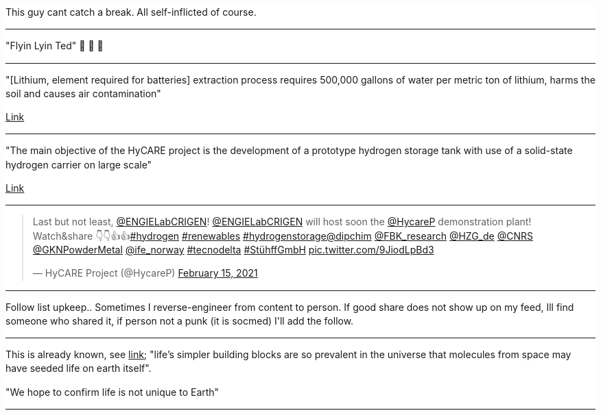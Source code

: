 This guy cant catch a break. All self-inflicted of course.

---

"Flyin Lyin Ted" 🤣 🤣 🤣 

---

"[Lithium, element required for batteries] extraction process requires
500,000 gallons of water per metric ton of lithium, harms the soil and
causes air contamination"

[Link](https://dialogochino.net/en/extractive-industries/38662-explainer-the-opportunities-and-challenges-of-the-lithium-industry/)

---

"The main objective of the HyCARE project is the development of a
prototype hydrogen storage tank with use of a solid-state hydrogen
carrier on large scale"

[Link](https://hycare-project.eu/project/)

---

<blockquote class="twitter-tweet"><p lang="en" dir="ltr">Last but not least, <a href="https://twitter.com/ENGIELabCRIGEN?ref_src=twsrc%5Etfw">@ENGIELabCRIGEN</a>! <a href="https://twitter.com/ENGIELabCRIGEN?ref_src=twsrc%5Etfw">@ENGIELabCRIGEN</a> will host soon the <a href="https://twitter.com/HycareP?ref_src=twsrc%5Etfw">@HycareP</a> demonstration plant!<br>Watch&amp;share 👇👇👍👍<a href="https://twitter.com/hashtag/hydrogen?src=hash&amp;ref_src=twsrc%5Etfw">#hydrogen</a> <a href="https://twitter.com/hashtag/renewables?src=hash&amp;ref_src=twsrc%5Etfw">#renewables</a> <a href="https://twitter.com/hashtag/hydrogenstorage?src=hash&amp;ref_src=twsrc%5Etfw">#hydrogenstorage</a><a href="https://twitter.com/dipchim?ref_src=twsrc%5Etfw">@dipchim</a> <a href="https://twitter.com/FBK_research?ref_src=twsrc%5Etfw">@FBK_research</a> <a href="https://twitter.com/HZG_de?ref_src=twsrc%5Etfw">@HZG_de</a> <a href="https://twitter.com/CNRS?ref_src=twsrc%5Etfw">@CNRS</a> <a href="https://twitter.com/GKNPowderMetal?ref_src=twsrc%5Etfw">@GKNPowderMetal</a> <a href="https://twitter.com/ife_norway?ref_src=twsrc%5Etfw">@ife_norway</a> <a href="https://twitter.com/hashtag/tecnodelta?src=hash&amp;ref_src=twsrc%5Etfw">#tecnodelta</a> <a href="https://twitter.com/hashtag/St%C3%BChffGmbH?src=hash&amp;ref_src=twsrc%5Etfw">#StühffGmbH</a> <a href="https://t.co/9JiodLpBd3">pic.twitter.com/9JiodLpBd3</a></p>&mdash; HyCARE Project (@HycareP) <a href="https://twitter.com/HycareP/status/1361342477278543872?ref_src=twsrc%5Etfw">February 15, 2021</a></blockquote> <script async src="https://platform.twitter.com/widgets.js" charset="utf-8"></script>

---

Follow list upkeep.. Sometimes I reverse-engineer from content to
person.  If good share does not show up on my feed, Ill find someone
who shared it, if person not a punk (it is socmed) I'll add the
follow.

---

This is already known, see [link](2016/03/life.md#unique); "life’s
simpler building blocks are so prevalent in the universe that
molecules from space may have seeded life on earth itself".

"We hope to confirm life is not unique to Earth"

---